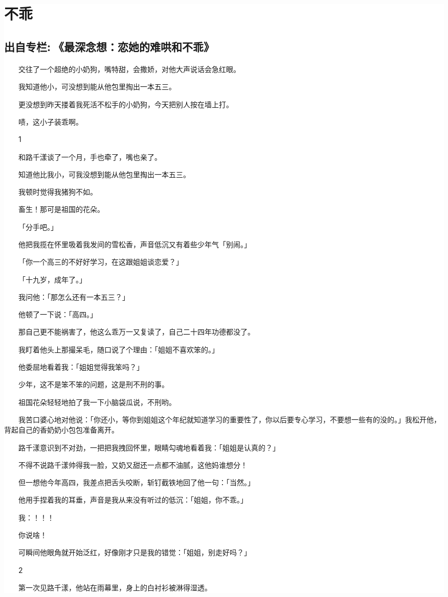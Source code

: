 # 不乖  
## 出自专栏: 《最深念想：恋她的难哄和不乖》  
&emsp;&emsp;交往了一个超绝的小奶狗，嘴特甜，会撒娇，对他大声说话会急红眼。  
  
&emsp;&emsp;我知道他小，可没想到能从他包里掏出一本五三。  
  
&emsp;&emsp;更没想到昨天搂着我死活不松手的小奶狗，今天把别人按在墙上打。  
  
&emsp;&emsp;啧，这小子装乖啊。  
  
&emsp;&emsp;1  
  
&emsp;&emsp;和路千漾谈了一个月，手也牵了，嘴也亲了。  
  
&emsp;&emsp;知道他比我小，可我没想到能从他包里掏出一本五三。  
  
&emsp;&emsp;我顿时觉得我猪狗不如。  
  
&emsp;&emsp;畜生！那可是祖国的花朵。  
  
&emsp;&emsp;「分手吧。」  
  
&emsp;&emsp;他把我揽在怀里吸着我发间的雪松香，声音低沉又有着些少年气「别闹。」  
  
&emsp;&emsp;「你一个高三的不好好学习，在这跟姐姐谈恋爱？」  
  
&emsp;&emsp;「十九岁，成年了。」  
  
&emsp;&emsp;我问他：「那怎么还有一本五三？」  
  
&emsp;&emsp;他顿了一下说：「高四。」  
  
&emsp;&emsp;那自己更不能祸害了，他这么乖万一又复读了，自己二十四年功德都没了。  
  
&emsp;&emsp;我盯着他头上那撮呆毛，随口说了个理由：「姐姐不喜欢笨的。」  
  
&emsp;&emsp;他委屈地看着我：「姐姐觉得我笨吗？」  
  
&emsp;&emsp;少年，这不是笨不笨的问题，这是刑不刑的事。  
  
&emsp;&emsp;祖国花朵轻轻地拍了我一下小脑袋瓜说，不刑哟。  
  
&emsp;&emsp;我苦口婆心地对他说：「你还小，等你到姐姐这个年纪就知道学习的重要性了，你以后要专心学习，不要想一些有的没的。」我松开他，背起自己的香奶奶小包包准备离开。  
  
&emsp;&emsp;路千漾意识到不对劲，一把把我拽回怀里，眼睛勾魂地看着我：「姐姐是认真的？」  
  
&emsp;&emsp;不得不说路千漾帅得我一脸，又奶又甜还一点都不油腻，这他妈谁想分！  
  
&emsp;&emsp;但一想他今年高四，我差点把舌头咬断，斩钉截铁地回了他一句：「当然。」  
  
&emsp;&emsp;他用手捏着我的耳垂，声音是我从来没有听过的低沉：「姐姐，你不乖。」  
  
&emsp;&emsp;我：！！！  
  
&emsp;&emsp;你说啥！  
  
&emsp;&emsp;可瞬间他眼角就开始泛红，好像刚才只是我的错觉：「姐姐，别走好吗？」  
  
&emsp;&emsp;2  
  
&emsp;&emsp;第一次见路千漾，他站在雨幕里，身上的白衬衫被淋得湿透。  
  